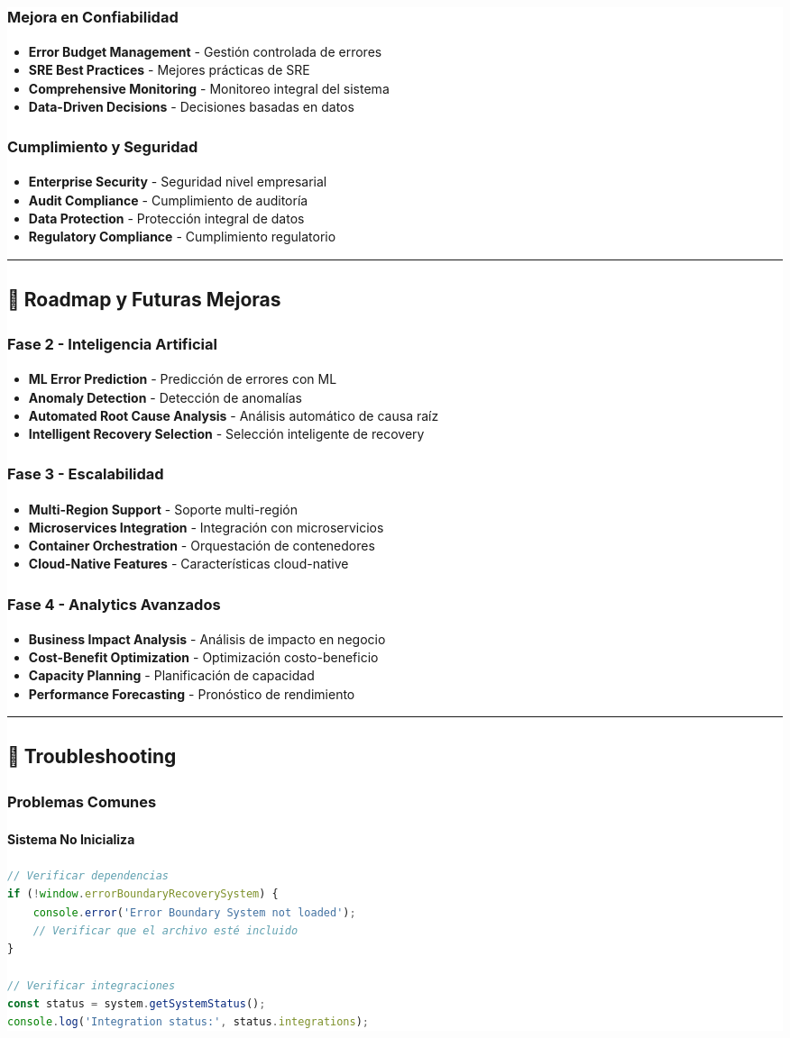 ### **Mejora en Confiabilidad**
- **Error Budget Management** - Gestión controlada de errores
- **SRE Best Practices** - Mejores prácticas de SRE
- **Comprehensive Monitoring** - Monitoreo integral del sistema
- **Data-Driven Decisions** - Decisiones basadas en datos

### **Cumplimiento y Seguridad**
- **Enterprise Security** - Seguridad nivel empresarial
- **Audit Compliance** - Cumplimiento de auditoría
- **Data Protection** - Protección integral de datos
- **Regulatory Compliance** - Cumplimiento regulatorio

---

## 🚀 **Roadmap y Futuras Mejoras**

### **Fase 2 - Inteligencia Artificial**
- **ML Error Prediction** - Predicción de errores con ML
- **Anomaly Detection** - Detección de anomalías
- **Automated Root Cause Analysis** - Análisis automático de causa raíz
- **Intelligent Recovery Selection** - Selección inteligente de recovery

### **Fase 3 - Escalabilidad**
- **Multi-Region Support** - Soporte multi-región
- **Microservices Integration** - Integración con microservicios
- **Container Orchestration** - Orquestación de contenedores
- **Cloud-Native Features** - Características cloud-native

### **Fase 4 - Analytics Avanzados**
- **Business Impact Analysis** - Análisis de impacto en negocio
- **Cost-Benefit Optimization** - Optimización costo-beneficio
- **Capacity Planning** - Planificación de capacidad
- **Performance Forecasting** - Pronóstico de rendimiento

---

## 🔧 **Troubleshooting**

### **Problemas Comunes**

#### **Sistema No Inicializa**
```javascript
// Verificar dependencias
if (!window.errorBoundaryRecoverySystem) {
    console.error('Error Boundary System not loaded');
    // Verificar que el archivo esté incluido
}

// Verificar integraciones
const status = system.getSystemStatus();
console.log('Integration status:', status.integrations);
```
